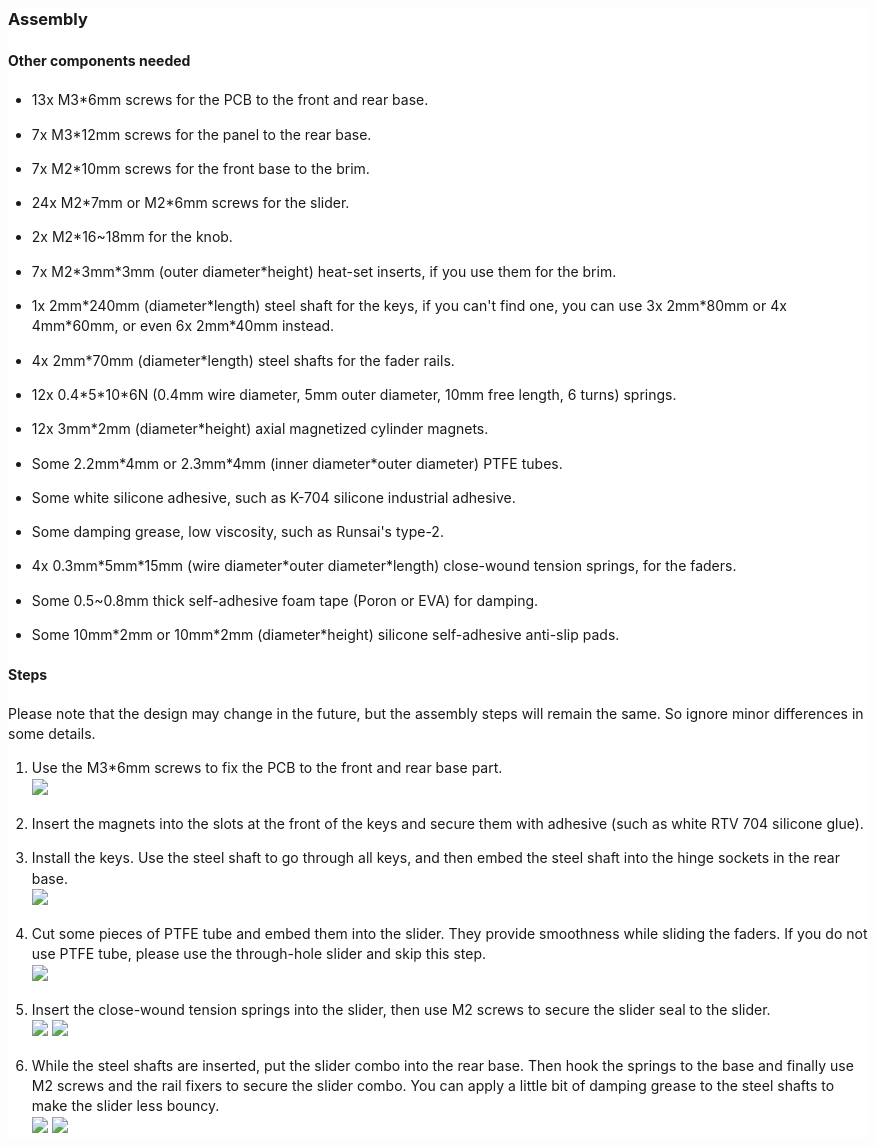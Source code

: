 ### Assembly
#### Other components needed
* 13x M3\*6mm screws for the PCB to the front and rear base.
* 7x M3\*12mm screws for the panel to the rear base.
* 7x M2\*10mm screws for the front base to the brim.
* 24x M2\*7mm or M2\*6mm screws for the slider.
* 2x M2\*16~18mm for the knob.

* 7x M2\*3mm\*3mm (outer diameter\*height) heat-set inserts, if you use them for the brim.

* 1x 2mm\*240mm (diameter\*length) steel shaft for the keys, if you can't find one, you can use 3x 2mm\*80mm or 4x 4mm\*60mm, or even 6x 2mm\*40mm instead.

* 4x 2mm\*70mm (diameter\*length) steel shafts for the fader rails.

* 12x 0.4\*5\*10\*6N (0.4mm wire diameter, 5mm outer diameter, 10mm free length, 6 turns) springs.
* 12x 3mm\*2mm (diameter\*height) axial magnetized cylinder magnets.
* Some 2.2mm\*4mm or 2.3mm\*4mm (inner diameter\*outer diameter) PTFE tubes.
* Some white silicone adhesive, such as K-704 silicone industrial adhesive.
* Some damping grease, low viscosity, such as Runsai's type-2.

* 4x 0.3mm\*5mm\*15mm (wire diameter\*outer diameter\*length) close-wound tension springs, for the faders.

* Some 0.5~0.8mm thick self-adhesive foam tape (Poron or EVA) for damping.

* Some 10mm\*2mm or 10mm\*2mm (diameter\*height) silicone self-adhesive anti-slip pads.

#### Steps
Please note that the design may change in the future, but the assembly steps will remain the same. So ignore minor differences in some details.


1. Use the M3\*6mm screws to fix the PCB to the front and rear base part.  
   <img src="doc/assembly_1.jpg" width="70%">

2. Insert the magnets into the slots at the front of the keys and secure them with adhesive (such as white RTV 704 silicone glue).
3. Install the keys. Use the steel shaft to go through all keys, and then embed the steel shaft into the hinge sockets in the rear base.  
   <img src="doc/assembly_2.jpg" width="70%">

4. Cut some pieces of PTFE tube and embed them into the slider. They provide smoothness while sliding the faders. If you do not use PTFE tube, please use the through-hole slider and skip this step.  
   <img src="doc/assembly_3.jpg" width="40%">

5. Insert the close-wound tension springs into the slider, then use M2 screws to secure the slider seal to the slider.  
   <img src="doc/assembly_4.jpg" width="36%"> <img src="doc/assembly_5.jpg" width="40%">

6. While the steel shafts are inserted, put the slider combo into the rear base. Then hook the springs to the base and finally use M2 screws and the rail fixers to secure the slider combo. You can apply a little bit of damping grease to the steel shafts to make the slider less bouncy.  
   <img src="doc/assembly_6.jpg" width="30%"> <img src="doc/assembly_7.jpg" width="50%">

